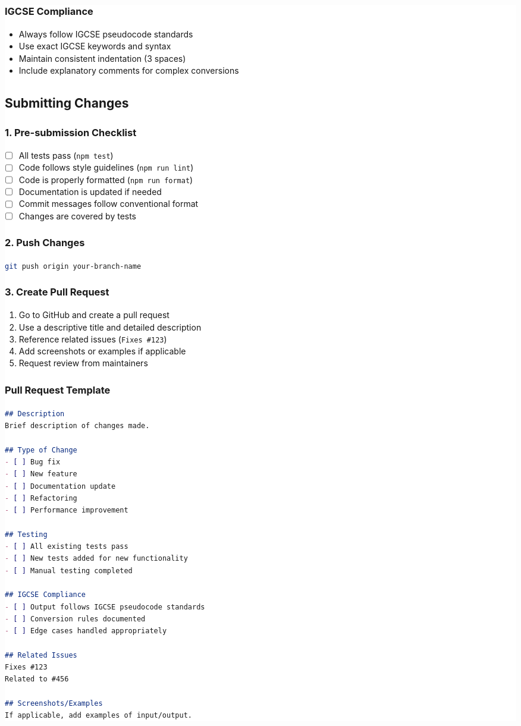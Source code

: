 ### IGCSE Compliance
- Always follow IGCSE pseudocode standards
- Use exact IGCSE keywords and syntax
- Maintain consistent indentation (3 spaces)
- Include explanatory comments for complex conversions

## Submitting Changes

### 1. Pre-submission Checklist
- [ ] All tests pass (`npm test`)
- [ ] Code follows style guidelines (`npm run lint`)
- [ ] Code is properly formatted (`npm run format`)
- [ ] Documentation is updated if needed
- [ ] Commit messages follow conventional format
- [ ] Changes are covered by tests

### 2. Push Changes
```bash
git push origin your-branch-name
```

### 3. Create Pull Request
1. Go to GitHub and create a pull request
2. Use a descriptive title and detailed description
3. Reference related issues (`Fixes #123`)
4. Add screenshots or examples if applicable
5. Request review from maintainers

### Pull Request Template
```markdown
## Description
Brief description of changes made.

## Type of Change
- [ ] Bug fix
- [ ] New feature
- [ ] Documentation update
- [ ] Refactoring
- [ ] Performance improvement

## Testing
- [ ] All existing tests pass
- [ ] New tests added for new functionality
- [ ] Manual testing completed

## IGCSE Compliance
- [ ] Output follows IGCSE pseudocode standards
- [ ] Conversion rules documented
- [ ] Edge cases handled appropriately

## Related Issues
Fixes #123
Related to #456

## Screenshots/Examples
If applicable, add examples of input/output.
```
